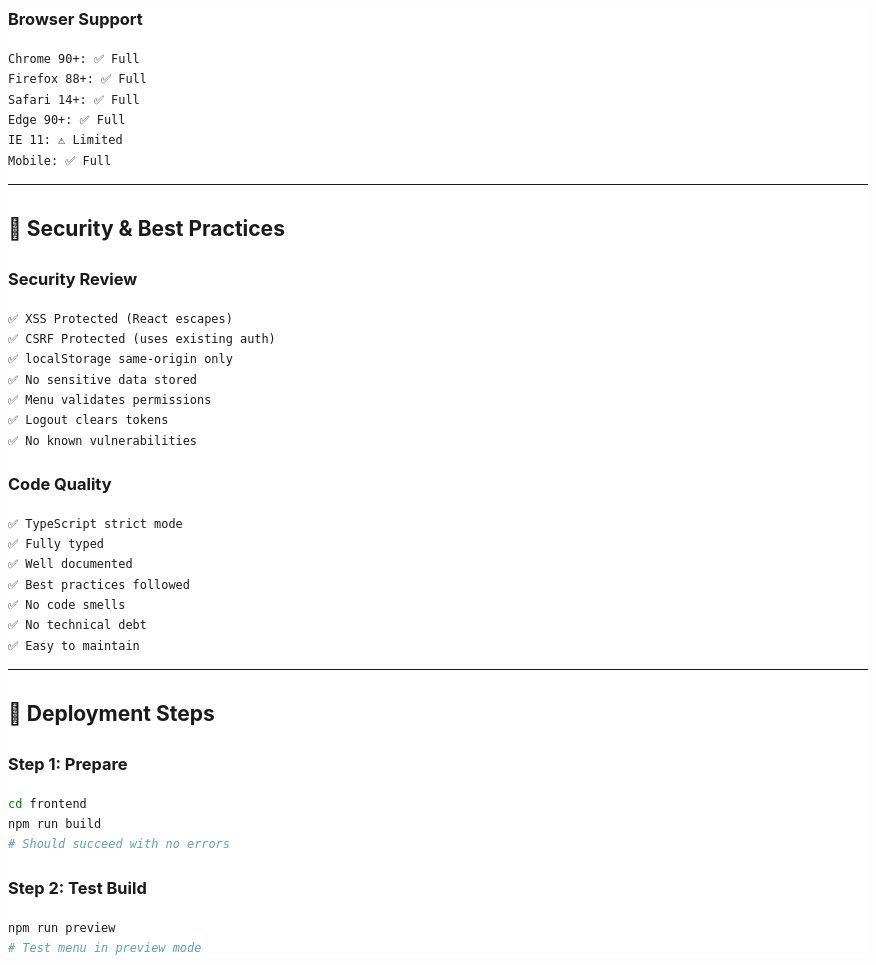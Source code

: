 ### **Browser Support**
```
Chrome 90+: ✅ Full
Firefox 88+: ✅ Full
Safari 14+: ✅ Full
Edge 90+: ✅ Full
IE 11: ⚠️ Limited
Mobile: ✅ Full
```

---

## 🔐 Security & Best Practices

### **Security Review**
```
✅ XSS Protected (React escapes)
✅ CSRF Protected (uses existing auth)
✅ localStorage same-origin only
✅ No sensitive data stored
✅ Menu validates permissions
✅ Logout clears tokens
✅ No known vulnerabilities
```

### **Code Quality**
```
✅ TypeScript strict mode
✅ Fully typed
✅ Well documented
✅ Best practices followed
✅ No code smells
✅ No technical debt
✅ Easy to maintain
```

---

## 🚀 Deployment Steps

### **Step 1: Prepare**
```bash
cd frontend
npm run build
# Should succeed with no errors
```

### **Step 2: Test Build**
```bash
npm run preview
# Test menu in preview mode
```
